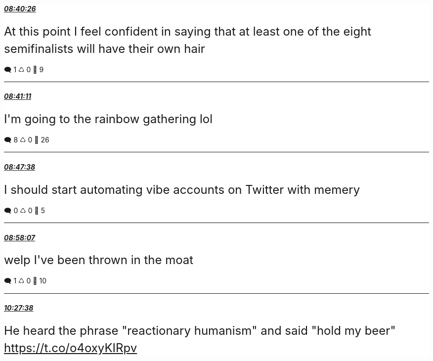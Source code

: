     
#### <a href = "https://twitter.com/deepfates/status/1410609243477012493">*08:40:26*</a>

<font size="5">At this point I feel confident in saying that at least one of the eight semifinalists will have their own hair</font>



🗨️ 1 ♺ 0 🤍  9   

---
    
#### <a href = "https://twitter.com/deepfates/status/1410609432879190016">*08:41:11*</a>

<font size="5">I'm going to the rainbow gathering lol</font>



🗨️ 8 ♺ 0 🤍  26   

---
    
#### <a href = "https://twitter.com/deepfates/status/1410611056267784197">*08:47:38*</a>

<font size="5">I should start automating vibe accounts on Twitter with memery</font>



🗨️ 0 ♺ 0 🤍  5   

---
    
#### <a href = "https://twitter.com/deepfates/status/1410613695013527553">*08:58:07*</a>

<font size="5">welp  I've been thrown in the moat</font>



🗨️ 1 ♺ 0 🤍  10   

---
    
#### <a href = "https://twitter.com/deepfates/status/1410636223224238085">*10:27:38*</a>

<font size="5">He heard the phrase "reactionary humanism" and said "hold my beer"  https://t.co/o4oxyKIRpv</font>
